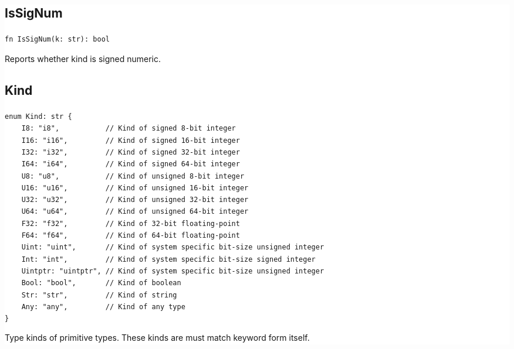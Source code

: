 ## IsSigNum
```jule
fn IsSigNum(k: str): bool
```
Reports whether kind is signed numeric.

## Kind
```jule
enum Kind: str {
	I8: "i8",           // Kind of signed 8-bit integer
	I16: "i16",         // Kind of signed 16-bit integer
	I32: "i32",         // Kind of signed 32-bit integer
	I64: "i64",         // Kind of signed 64-bit integer
	U8: "u8",           // Kind of unsigned 8-bit integer
	U16: "u16",         // Kind of unsigned 16-bit integer
	U32: "u32",         // Kind of unsigned 32-bit integer
	U64: "u64",         // Kind of unsigned 64-bit integer
	F32: "f32",         // Kind of 32-bit floating-point
	F64: "f64",         // Kind of 64-bit floating-point
	Uint: "uint",       // Kind of system specific bit-size unsigned integer
	Int: "int",         // Kind of system specific bit-size signed integer
	Uintptr: "uintptr", // Kind of system specific bit-size unsigned integer
	Bool: "bool",       // Kind of boolean
	Str: "str",         // Kind of string
	Any: "any",         // Kind of any type
}
```
Type kinds of primitive types. These kinds are must match keyword form itself.